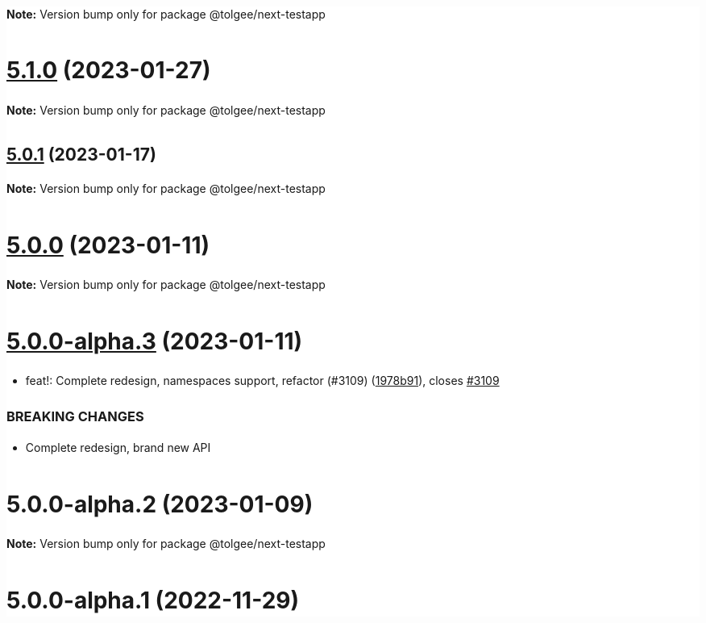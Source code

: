 **Note:** Version bump only for package @tolgee/next-testapp





# [5.1.0](https://github.com/tolgee/tolgee-js/compare/v5.0.2...v5.1.0) (2023-01-27)

**Note:** Version bump only for package @tolgee/next-testapp





## [5.0.1](https://github.com/tolgee/tolgee-js/compare/v5.0.0...v5.0.1) (2023-01-17)

**Note:** Version bump only for package @tolgee/next-testapp





# [5.0.0](https://github.com/tolgee/tolgee-js/compare/v5.0.0-alpha.3...v5.0.0) (2023-01-11)

**Note:** Version bump only for package @tolgee/next-testapp





# [5.0.0-alpha.3](https://github.com/tolgee/tolgee-js/compare/v4.9.3...v5.0.0-alpha.3) (2023-01-11)


* feat!: Complete redesign, namespaces support, refactor (#3109) ([1978b91](https://github.com/tolgee/tolgee-js/commit/1978b917dfec2df89f59de4cd10b632920c47e57)), closes [#3109](https://github.com/tolgee/tolgee-js/issues/3109)


### BREAKING CHANGES

* Complete redesign, brand new API





# 5.0.0-alpha.2 (2023-01-09)

**Note:** Version bump only for package @tolgee/next-testapp





# 5.0.0-alpha.1 (2022-11-29)
